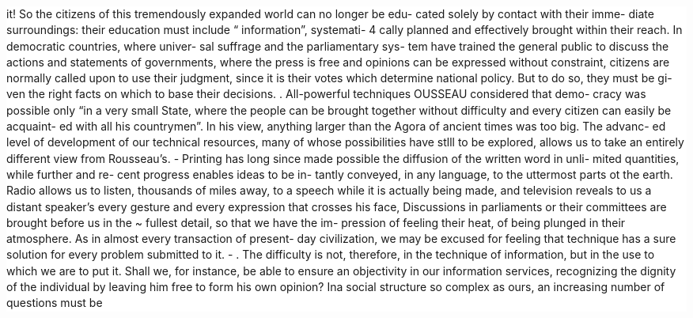it! So the citizens of this tremendously 
expanded world can no longer be edu- 
cated solely by contact with their imme- 
diate surroundings: their education 
must include “ information”, systemati- 
4 
cally planned and effectively brought 
within their reach. 
In democratic countries, where univer- 
sal suffrage and the parliamentary sys- 
tem have trained the general public to 
discuss the actions and statements of 
governments, where the press is free and 
opinions can be expressed without 
constraint, citizens are normally called 
upon to use their judgment, since it is 
their votes which determine national 
policy. But to do so, they must be gi- 
ven the right facts on which to base 
their decisions. . 
All-powerful techniques 
OUSSEAU considered that demo- 
cracy was possible only “in a very 
small State, where the people can 
be brought together without difficulty 
and every citizen can easily be acquaint- 
ed with all his countrymen”. In his 
view, anything larger than the Agora of 
ancient times was too big. The advanc- 
ed level of development of our technical 
resources, many of whose possibilities 
have stlll to be explored, allows us to 
take an entirely different view from 
Rousseau’s. - 
Printing has long since made possible 
the diffusion of the written word in unli- 
mited quantities, while further and re- 
cent progress enables ideas to be in- 
tantly conveyed, in any language, to the 
uttermost parts ot the earth. Radio 
allows us to listen, thousands of miles 
away, to a speech while it is actually 
being made, and television reveals to us 
a distant speaker’s every gesture and 
every expression that crosses his face, 
Discussions in parliaments or their 
committees are brought before us in the 
~ fullest detail, so that we have the im- 
pression of feeling their heat, of being 
plunged in their atmosphere. As in 
almost every transaction of present- 
day civilization, we may be excused for 
feeling that technique has a sure 
solution for every problem submitted to 
it. - 
. The difficulty is not, therefore, in the 
technique of information, but in the use 
to which we are to put it. Shall we, for 
instance, be able to ensure an objectivity 
in our information services, recognizing 
the dignity of the individual by leaving 
him free to form his own opinion? Ina 
social structure so complex as ours, an 
increasing number of questions must be 